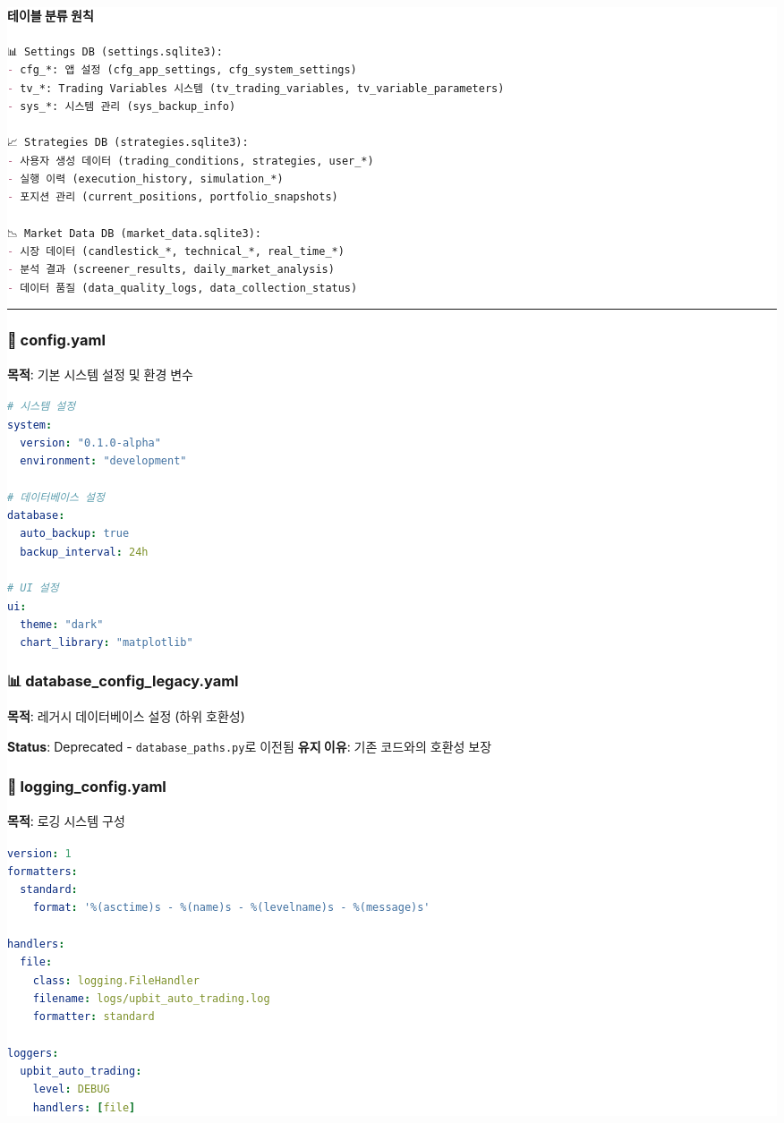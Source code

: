 #### 테이블 분류 원칙
```markdown
📊 Settings DB (settings.sqlite3):
- cfg_*: 앱 설정 (cfg_app_settings, cfg_system_settings)
- tv_*: Trading Variables 시스템 (tv_trading_variables, tv_variable_parameters)
- sys_*: 시스템 관리 (sys_backup_info)

📈 Strategies DB (strategies.sqlite3):
- 사용자 생성 데이터 (trading_conditions, strategies, user_*)
- 실행 이력 (execution_history, simulation_*)
- 포지션 관리 (current_positions, portfolio_snapshots)

📉 Market Data DB (market_data.sqlite3):
- 시장 데이터 (candlestick_*, technical_*, real_time_*)
- 분석 결과 (screener_results, daily_market_analysis)
- 데이터 품질 (data_quality_logs, data_collection_status)
```

---

### 📄 config.yaml
**목적**: 기본 시스템 설정 및 환경 변수

```yaml
# 시스템 설정
system:
  version: "0.1.0-alpha"
  environment: "development"
  
# 데이터베이스 설정
database:
  auto_backup: true
  backup_interval: 24h
  
# UI 설정
ui:
  theme: "dark"
  chart_library: "matplotlib"
```

### 📊 database_config_legacy.yaml
**목적**: 레거시 데이터베이스 설정 (하위 호환성)

**Status**: Deprecated - `database_paths.py`로 이전됨
**유지 이유**: 기존 코드와의 호환성 보장

### 📝 logging_config.yaml
**목적**: 로깅 시스템 구성

```yaml
version: 1
formatters:
  standard:
    format: '%(asctime)s - %(name)s - %(levelname)s - %(message)s'
    
handlers:
  file:
    class: logging.FileHandler
    filename: logs/upbit_auto_trading.log
    formatter: standard
    
loggers:
  upbit_auto_trading:
    level: DEBUG
    handlers: [file]
```